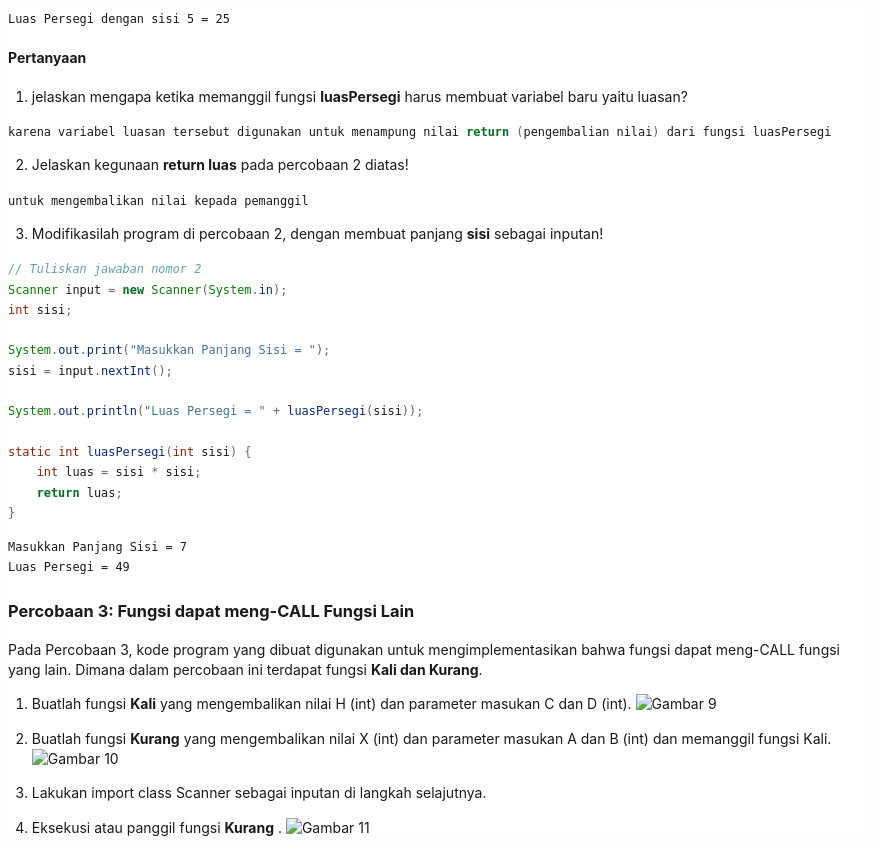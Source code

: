     Luas Persegi dengan sisi 5 = 25
    

#### Pertanyaan
1. jelaskan mengapa ketika memanggil fungsi **luasPersegi** harus membuat variabel baru yaitu luasan?


```Java
karena variabel luasan tersebut digunakan untuk menampung nilai return (pengembalian nilai) dari fungsi luasPersegi
```

2. Jelaskan kegunaan **return luas** pada percobaan 2 diatas!


```Java
untuk mengembalikan nilai kepada pemanggil
```

3. Modifikasilah program di percobaan 2, dengan membuat panjang **sisi** sebagai inputan!


```Java
// Tuliskan jawaban nomor 2
Scanner input = new Scanner(System.in);
int sisi;

System.out.print("Masukkan Panjang Sisi = ");
sisi = input.nextInt();

System.out.println("Luas Persegi = " + luasPersegi(sisi));

static int luasPersegi(int sisi) {
    int luas = sisi * sisi;
    return luas;
}
```

    Masukkan Panjang Sisi = 7
    Luas Persegi = 49
    

### Percobaan 3: Fungsi dapat meng-CALL Fungsi Lain
Pada Percobaan 3, kode program yang dibuat digunakan untuk mengimplementasikan bahwa fungsi dapat meng-CALL fungsi yang lain. Dimana dalam percobaan ini terdapat fungsi **Kali dan Kurang**. 
1. Buatlah fungsi **Kali** yang mengembalikan nilai H (int) dan parameter masukan C dan D (int).
![Gambar 9](images/3.1.png)

2.	Buatlah fungsi **Kurang** yang mengembalikan nilai X (int) dan parameter masukan A dan B (int) dan memanggil fungsi Kali.
![Gambar 10](images/3.2.png)

3. Lakukan import class Scanner sebagai inputan di langkah selajutnya.

4. Eksekusi atau panggil fungsi **Kurang** .
![Gambar 11](images/3.4.png)
